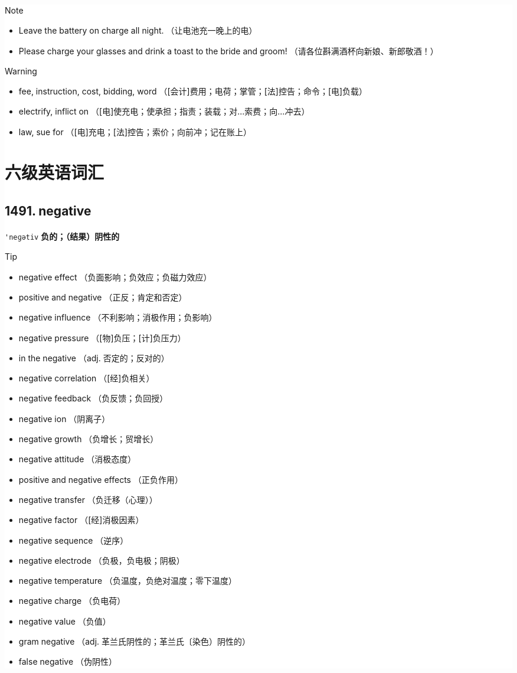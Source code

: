 > [!NOTE]
>
> - Leave the battery on charge all night. （让电池充一晚上的电）
>
> - Please charge your glasses and drink a toast to the bride and groom! （请各位斟满酒杯向新娘、新郎敬酒！）
>

> [!WARNING]
>
> - fee, instruction, cost, bidding, word （[会计]费用；电荷；掌管；[法]控告；命令；[电]负载）
>
> - electrify, inflict on （[电]使充电；使承担；指责；装载；对…索费；向…冲去）
>
> - law, sue for （[电]充电；[法]控告；索价；向前冲；记在账上）
>

# 六级英语词汇

## 1491. negative

`'neɡətiv`  **负的；（结果）阴性的**

> [!TIP]
>
> - negative effect （负面影响；负效应；负磁力效应）
>
> - positive and negative （正反；肯定和否定）
>
> - negative influence （不利影响；消极作用；负影响）
>
> - negative pressure （[物]负压；[计]负压力）
>
> - in the negative （adj. 否定的；反对的）
>
> - negative correlation （[经]负相关）
>
> - negative feedback （负反馈；负回授）
>
> - negative ion （阴离子）
>
> - negative growth （负增长；贸增长）
>
> - negative attitude （消极态度）
>
> - positive and negative effects （正负作用）
>
> - negative transfer （负迁移（心理））
>
> - negative factor （[经]消极因素）
>
> - negative sequence （逆序）
>
> - negative electrode （负极，负电极；阴极）
>
> - negative temperature （负温度，负绝对温度；零下温度）
>
> - negative charge （负电荷）
>
> - negative value （负值）
>
> - gram negative （adj. 革兰氏阴性的；革兰氏〔染色）阴性的）
>
> - false negative （伪阴性）